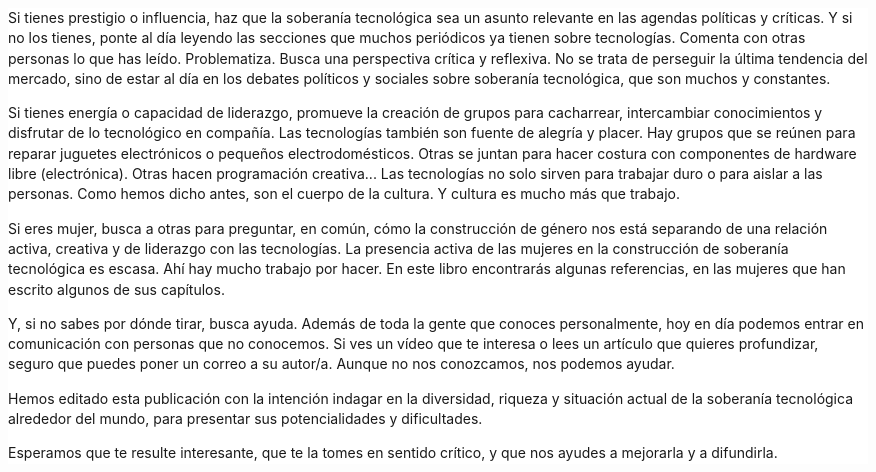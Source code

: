 Si tienes prestigio o influencia, haz que la soberanía tecnológica sea
un asunto relevante en las agendas políticas y críticas. Y si no los
tienes, ponte al día leyendo las secciones que muchos periódicos ya
tienen sobre tecnologías. Comenta con otras personas lo que has leído.
Problematiza. Busca una perspectiva crítica y reflexiva. No se trata de
perseguir la última tendencia del mercado, sino de estar al día en los
debates políticos y sociales sobre soberanía tecnológica, que son muchos
y constantes.

Si tienes energía o capacidad de liderazgo, promueve la creación de
grupos para cacharrear, intercambiar conocimientos y disfrutar de lo
tecnológico en compañía. Las tecnologías también son fuente de alegría y
placer. Hay grupos que se reúnen para reparar juguetes electrónicos o
pequeños electrodomésticos. Otras se juntan para hacer costura con
componentes de hardware libre (electrónica). Otras hacen programación
creativa... Las tecnologías no solo sirven para trabajar duro o para
aislar a las personas. Como hemos dicho antes, son el cuerpo de la
cultura. Y cultura es mucho más que trabajo.

Si eres mujer, busca a otras para preguntar, en común, cómo la
construcción de género nos está separando de una relación activa,
creativa y de liderazgo con las tecnologías. La presencia activa de las
mujeres en la construcción de soberanía tecnológica es escasa. Ahí hay
mucho trabajo por hacer. En este libro encontrarás algunas referencias,
en las mujeres que han escrito algunos de sus capítulos.

Y, si no sabes por dónde tirar, busca ayuda. Además de toda la gente que
conoces personalmente, hoy en día podemos entrar en comunicación con
personas que no conocemos. Si ves un vídeo que te interesa o lees un
artículo que quieres profundizar, seguro que puedes poner un correo a su
autor/a. Aunque no nos conozcamos, nos podemos ayudar.

Hemos editado esta publicación con la intención indagar en la
diversidad, riqueza y situación actual de la soberanía tecnológica
alrededor del mundo, para presentar sus potencialidades y dificultades.

Esperamos que te resulte interesante, que te la tomes en sentido
crítico, y que nos ayudes a mejorarla y a difundirla.
